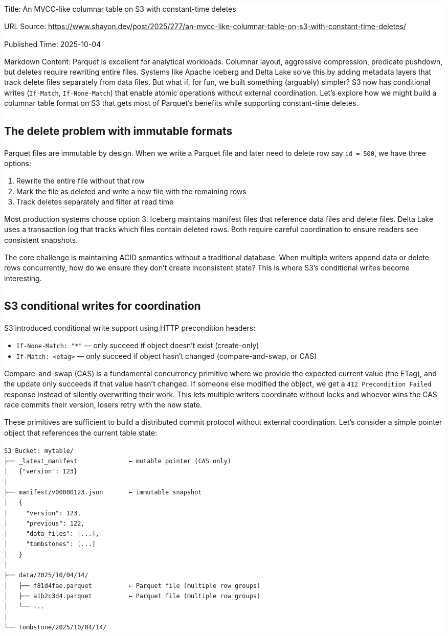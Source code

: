 Title: An MVCC-like columnar table on S3 with constant-time deletes

URL Source: https://www.shayon.dev/post/2025/277/an-mvcc-like-columnar-table-on-s3-with-constant-time-deletes/

Published Time: 2025-10-04

Markdown Content:
Parquet is excellent for analytical workloads. Columnar layout, aggressive compression, predicate pushdown, but deletes require rewriting entire files. Systems like Apache Iceberg and Delta Lake solve this by adding metadata layers that track delete files separately from data files. But what if, for fun, we built something (arguably) simpler? S3 now has conditional writes (`If-Match`, `If-None-Match`) that enable atomic operations without external coordination. Let’s explore how we might build a columnar table format on S3 that gets most of Parquet’s benefits while supporting constant-time deletes.

The delete problem with immutable formats
-----------------------------------------

Parquet files are immutable by design. When we write a Parquet file and later need to delete row say `id = 500`, we have three options:

1.   Rewrite the entire file without that row
2.   Mark the file as deleted and write a new file with the remaining rows
3.   Track deletes separately and filter at read time

Most production systems choose option 3. Iceberg maintains manifest files that reference data files and delete files. Delta Lake uses a transaction log that tracks which files contain deleted rows. Both require careful coordination to ensure readers see consistent snapshots.

The core challenge is maintaining ACID semantics without a traditional database. When multiple writers append data or delete rows concurrently, how do we ensure they don’t create inconsistent state? This is where S3’s conditional writes become interesting.

S3 conditional writes for coordination
--------------------------------------

S3 introduced conditional write support using HTTP precondition headers:

*   `If-None-Match: "*"` — only succeed if object doesn’t exist (create-only)
*   `If-Match: <etag>` — only succeed if object hasn’t changed (compare-and-swap, or CAS)

Compare-and-swap (CAS) is a fundamental concurrency primitive where we provide the expected current value (the ETag), and the update only succeeds if that value hasn’t changed. If someone else modified the object, we get a `412 Precondition Failed` response instead of silently overwriting their work. This lets multiple writers coordinate without locks and whoever wins the CAS race commits their version, losers retry with the new state.

These primitives are sufficient to build a distributed commit protocol without external coordination. Let’s consider a simple pointer object that references the current table state:

```
S3 Bucket: mytable/
├── _latest_manifest              ← mutable pointer (CAS only)
│   {"version": 123}
│
├── manifest/v00000123.json       ← immutable snapshot
│   {
│     "version": 123,
│     "previous": 122,
│     "data_files": [...],
│     "tombstones": [...]
│   }
│
├── data/2025/10/04/14/
│   ├── f81d4fae.parquet          ← Parquet file (multiple row groups)
│   ├── a1b2c3d4.parquet          ← Parquet file (multiple row groups)
│   └── ...
│
└── tombstone/2025/10/04/14/
```